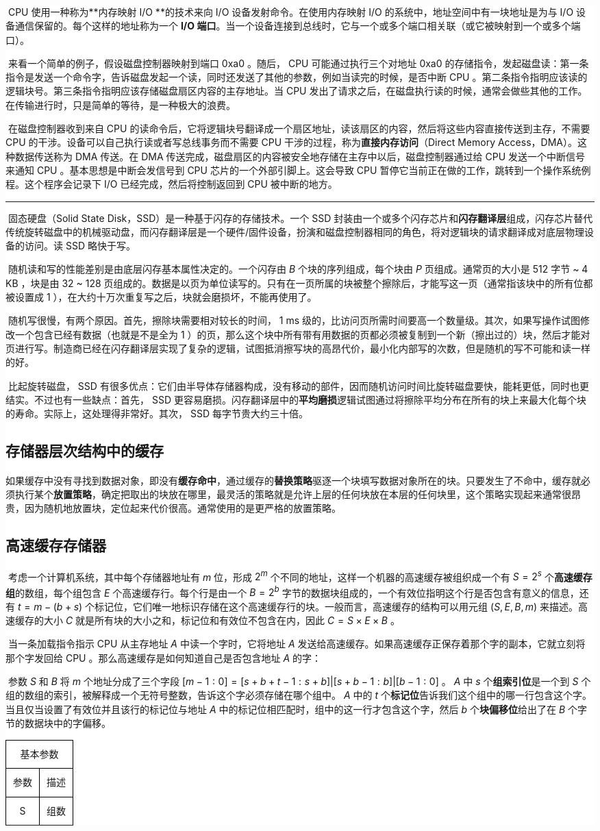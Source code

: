 ​	 CPU 使用一种称为**内存映射 I/O **的技术来向 I/O 设备发射命令。在使用内存映射 I/O 的系统中，地址空间中有一块地址是为与 I/O 设备通信保留的。每个这样的地址称为一个 **I/O 端口**。当一个设备连接到总线时，它与一个或多个端口相关联（或它被映射到一个或多个端口）。

​	来看一个简单的例子，假设磁盘控制器映射到端口 0xa0 。随后， CPU 可能通过执行三个对地址 0xa0 的存储指令，发起磁盘读：第一条指令是发送一个命令字，告诉磁盘发起一个读，同时还发送了其他的参数，例如当读完的时候，是否中断 CPU 。第二条指令指明应该读的逻辑块号。第三条指令指明应该存储磁盘扇区内容的主存地址。当 CPU 发出了请求之后，在磁盘执行读的时候，通常会做些其他的工作。在传输进行时，只是简单的等待，是一种极大的浪费。

​	在磁盘控制器收到来自 CPU 的读命令后，它将逻辑块号翻译成一个扇区地址，读该扇区的内容，然后将这些内容直接传送到主存，不需要 CPU 的干涉。设备可以自己执行读或者写总线事务而不需要 CPU 干涉的过程，称为**直接内存访问**（Direct Memory Access，DMA）。这种数据传送称为 DMA 传送。在 DMA 传送完成，磁盘扇区的内容被安全地存储在主存中以后，磁盘控制器通过给 CPU 发送一个中断信号来通知 CPU 。基本思想是中断会发信号到 CPU 芯片的一个外部引脚上。这会导致 CPU 暂停它当前正在做的工作，跳转到一个操作系统例程。这个程序会记录下 I/O 已经完成，然后将控制返回到 CPU 被中断的地方。

---

​	固态硬盘（Solid State Disk，SSD）是一种基于闪存的存储技术。一个 SSD 封装由一个或多个闪存芯片和**闪存翻译层**组成，闪存芯片替代传统旋转磁盘中的机械驱动盘，而闪存翻译层是一个硬件/固件设备，扮演和磁盘控制器相同的角色，将对逻辑块的请求翻译成对底层物理设备的访问。读 SSD 略快于写。

​	随机读和写的性能差别是由底层闪存基本属性决定的。一个闪存由 $B$ 个块的序列组成，每个块由 $P$ 页组成。通常页的大小是 512 字节 ~ 4 KB ，块是由 32 ~ 128 页组成的。数据是以页为单位读写的。只有在一页所属的块被整个擦除后，才能写这一页（通常指该块中的所有位都被设置成 1 ），在大约十万次重复写之后，块就会磨损坏，不能再使用了。

​	随机写很慢，有两个原因。首先，擦除块需要相对较长的时间， 1 ms 级的，比访问页所需时间要高一个数量级。其次，如果写操作试图修改一个包含已经有数据（也就是不是全为 1 ）的页，那么这个块中所有带有用数据的页都必须被复制到一个新（擦出过的）块，然后才能对页进行写。制造商已经在闪存翻译层实现了复杂的逻辑，试图抵消擦写块的高昂代价，最小化内部写的次数，但是随机的写不可能和读一样的好。

​	比起旋转磁盘， SSD 有很多优点：它们由半导体存储器构成，没有移动的部件，因而随机访问时间比旋转磁盘要快，能耗更低，同时也更结实。不过也有一些缺点：首先， SSD 更容易磨损。闪存翻译层中的**平均磨损**逻辑试图通过将擦除平均分布在所有的块上来最大化每个块的寿命。实际上，这处理得非常好。其次， SSD 每字节贵大约三十倍。

## 存储器层次结构中的缓存

​	如果缓存中没有寻找到数据对象，即没有**缓存命中**，通过缓存的**替换策略**驱逐一个块填写数据对象所在的块。只要发生了不命中，缓存就必须执行某个**放置策略**，确定把取出的块放在哪里，最灵活的策略就是允许上层的任何块放在本层的任何块里，这个策略实现起来通常很昂贵，因为随机地放置块，定位起来代价很高。通常使用的是更严格的放置策略。

## 高速缓存存储器

​	考虑一个计算机系统，其中每个存储器地址有 $m$ 位，形成 $2^m$ 个不同的地址，这样一个机器的高速缓存被组织成一个有 $S=2^s$ 个**高速缓存组**的数组，每个组包含 $E$ 个高速缓存行。每个行是由一个 $B=2^b$ 字节的数据块组成的，一个有效位指明这个行是否包含有意义的信息，还有 $t=m-(b+s)$ 个标记位，它们唯一地标识存储在这个高速缓存行的块。一般而言，高速缓存的结构可以用元组 $(S,E,B,m)$ 来描述。高速缓存的大小 $C$ 就是所有块的大小之和，标记位和有效位不包含在内，因此 $C = S\times E\times B$ 。

​	当一条加载指令指示 CPU 从主存地址 $A$ 中读一个字时，它将地址 $A$ 发送给高速缓存。如果高速缓存正保存着那个字的副本，它就立刻将那个字发回给 CPU 。那么高速缓存是如何知道自己是否包含地址 $A$ 的字：

​	参数 $S$ 和 $B$ 将 $m$ 个地址分成了三个字段 $[m-1:0]=[s+b+t-1:s+b]|[s+b-1:b]|[b-1:0]$ 。 $A$ 中 $s$ 个**组索引位**是一个到 $S$ 个组的数组的索引，被解释成一个无符号整数，告诉这个字必须存储在哪个组中。 $A$ 中的 $t$ 个**标记位**告诉我们这个组中的哪一行包含这个字。当且仅当设置了有效位并且该行的标记位与地址 $A$ 中的标记位相匹配时，组中的这一行才包含这个字，然后 $b$ 个**块偏移位**给出了在 $B$ 个字节的数据块中的字偏移。

<style>
  table{
    border-collapse: collapse;
  }
  th,td{
    border: 1px solid black;
    padding: 10px;
    text-align: center;
  }
</style>
<table>
<tr>
<td colspan =  "2"> 基本参数</td>
</tr>
<tr>
<td>参数</td>
<td>描述</td>
</tr>
<tr>
<td>S</td>
<td>组数</td>
</tr>
<tr>